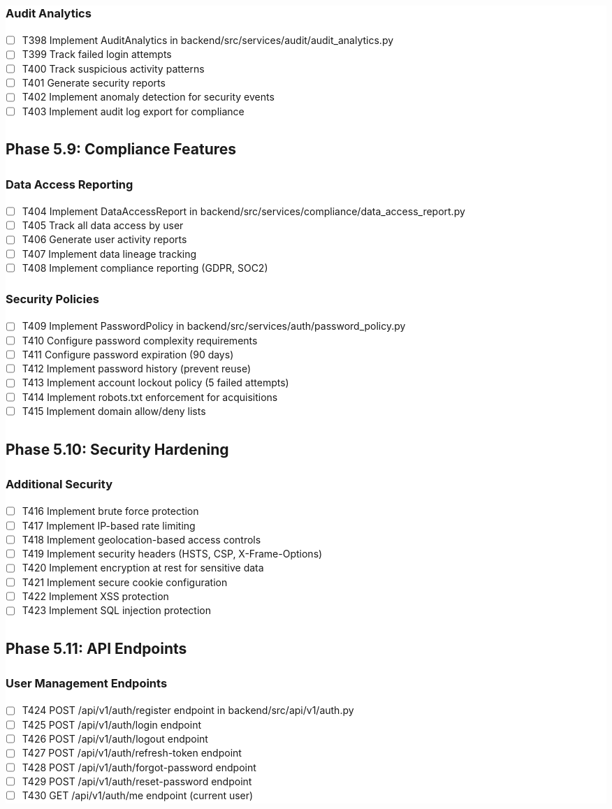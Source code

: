 ### Audit Analytics
- [ ] T398 Implement AuditAnalytics in backend/src/services/audit/audit_analytics.py
- [ ] T399 Track failed login attempts
- [ ] T400 Track suspicious activity patterns
- [ ] T401 Generate security reports
- [ ] T402 Implement anomaly detection for security events
- [ ] T403 Implement audit log export for compliance

## Phase 5.9: Compliance Features

### Data Access Reporting
- [ ] T404 Implement DataAccessReport in backend/src/services/compliance/data_access_report.py
- [ ] T405 Track all data access by user
- [ ] T406 Generate user activity reports
- [ ] T407 Implement data lineage tracking
- [ ] T408 Implement compliance reporting (GDPR, SOC2)

### Security Policies
- [ ] T409 Implement PasswordPolicy in backend/src/services/auth/password_policy.py
- [ ] T410 Configure password complexity requirements
- [ ] T411 Configure password expiration (90 days)
- [ ] T412 Implement password history (prevent reuse)
- [ ] T413 Implement account lockout policy (5 failed attempts)
- [ ] T414 Implement robots.txt enforcement for acquisitions
- [ ] T415 Implement domain allow/deny lists

## Phase 5.10: Security Hardening

### Additional Security
- [ ] T416 Implement brute force protection
- [ ] T417 Implement IP-based rate limiting
- [ ] T418 Implement geolocation-based access controls
- [ ] T419 Implement security headers (HSTS, CSP, X-Frame-Options)
- [ ] T420 Implement encryption at rest for sensitive data
- [ ] T421 Implement secure cookie configuration
- [ ] T422 Implement XSS protection
- [ ] T423 Implement SQL injection protection

## Phase 5.11: API Endpoints

### User Management Endpoints
- [ ] T424 POST /api/v1/auth/register endpoint in backend/src/api/v1/auth.py
- [ ] T425 POST /api/v1/auth/login endpoint
- [ ] T426 POST /api/v1/auth/logout endpoint
- [ ] T427 POST /api/v1/auth/refresh-token endpoint
- [ ] T428 POST /api/v1/auth/forgot-password endpoint
- [ ] T429 POST /api/v1/auth/reset-password endpoint
- [ ] T430 GET /api/v1/auth/me endpoint (current user)

